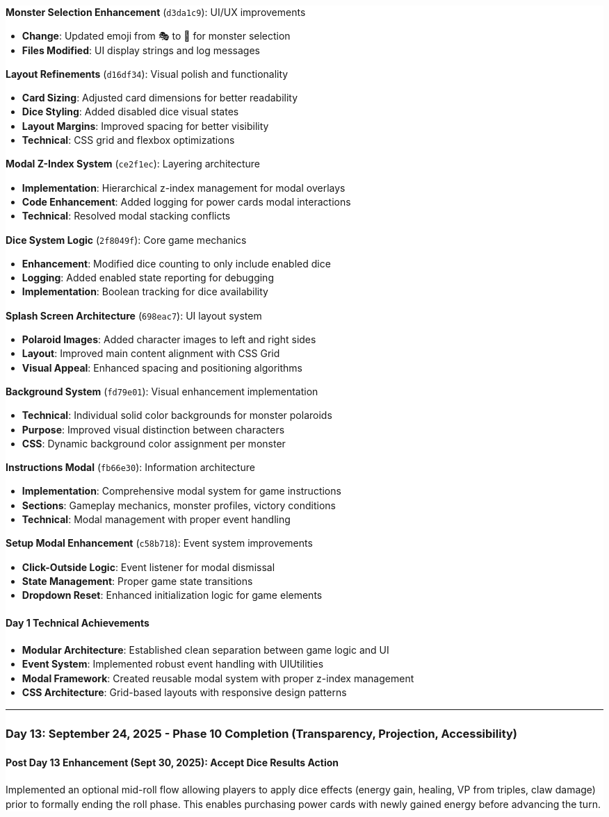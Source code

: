 **Monster Selection Enhancement** (`d3da1c9`): UI/UX improvements
- **Change**: Updated emoji from 🎭 to 👺 for monster selection
- **Files Modified**: UI display strings and log messages

**Layout Refinements** (`d16df34`): Visual polish and functionality
- **Card Sizing**: Adjusted card dimensions for better readability
- **Dice Styling**: Added disabled dice visual states
- **Layout Margins**: Improved spacing for better visibility
- **Technical**: CSS grid and flexbox optimizations

**Modal Z-Index System** (`ce2f1ec`): Layering architecture
- **Implementation**: Hierarchical z-index management for modal overlays
- **Code Enhancement**: Added logging for power cards modal interactions
- **Technical**: Resolved modal stacking conflicts

**Dice System Logic** (`2f8049f`): Core game mechanics
- **Enhancement**: Modified dice counting to only include enabled dice
- **Logging**: Added enabled state reporting for debugging
- **Implementation**: Boolean tracking for dice availability

**Splash Screen Architecture** (`698eac7`): UI layout system
- **Polaroid Images**: Added character images to left and right sides
- **Layout**: Improved main content alignment with CSS Grid
- **Visual Appeal**: Enhanced spacing and positioning algorithms

**Background System** (`fd79e01`): Visual enhancement implementation
- **Technical**: Individual solid color backgrounds for monster polaroids
- **Purpose**: Improved visual distinction between characters
- **CSS**: Dynamic background color assignment per monster

**Instructions Modal** (`fb66e30`): Information architecture
- **Implementation**: Comprehensive modal system for game instructions
- **Sections**: Gameplay mechanics, monster profiles, victory conditions
- **Technical**: Modal management with proper event handling

**Setup Modal Enhancement** (`c58b718`): Event system improvements
- **Click-Outside Logic**: Event listener for modal dismissal
- **State Management**: Proper game state transitions
- **Dropdown Reset**: Enhanced initialization logic for game elements

#### Day 1 Technical Achievements
- **Modular Architecture**: Established clean separation between game logic and UI
- **Event System**: Implemented robust event handling with UIUtilities
- **Modal Framework**: Created reusable modal system with proper z-index management
- **CSS Architecture**: Grid-based layouts with responsive design patterns

---
### Day 13: September 24, 2025 - Phase 10 Completion (Transparency, Projection, Accessibility)
#### Post Day 13 Enhancement (Sept 30, 2025): Accept Dice Results Action
Implemented an optional mid-roll flow allowing players to apply dice effects (energy gain, healing, VP from triples, claw damage) prior to formally ending the roll phase. This enables purchasing power cards with newly gained energy before advancing the turn.
